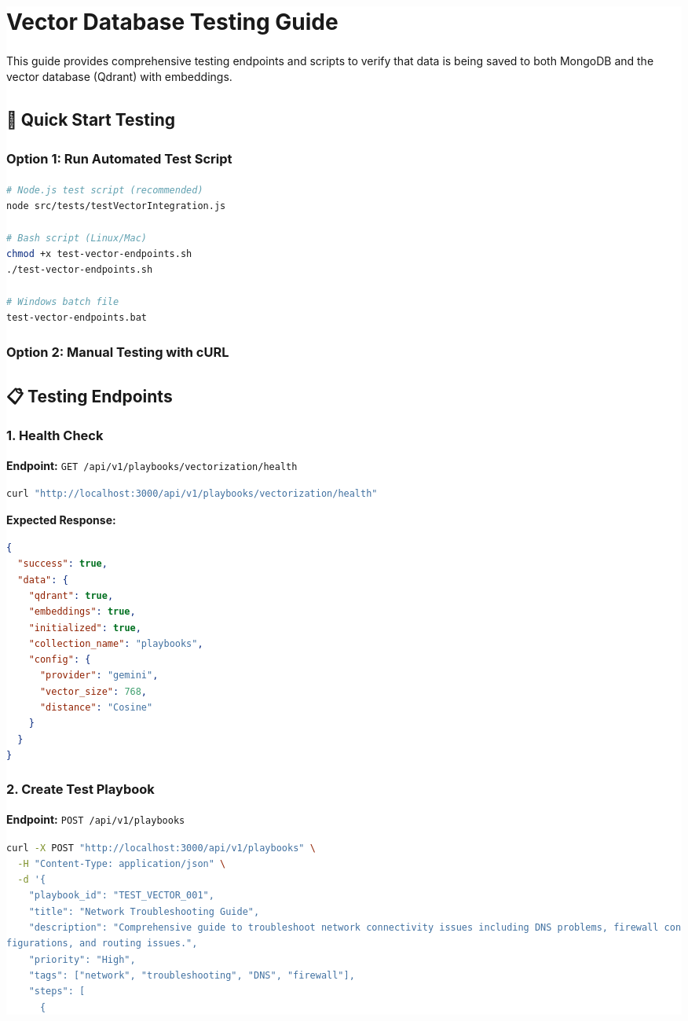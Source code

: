 # Vector Database Testing Guide

This guide provides comprehensive testing endpoints and scripts to verify that data is being saved to both MongoDB and the vector database (Qdrant) with embeddings.

## 🚀 Quick Start Testing

### Option 1: Run Automated Test Script
```bash
# Node.js test script (recommended)
node src/tests/testVectorIntegration.js

# Bash script (Linux/Mac)
chmod +x test-vector-endpoints.sh
./test-vector-endpoints.sh

# Windows batch file
test-vector-endpoints.bat
```

### Option 2: Manual Testing with cURL

## 📋 Testing Endpoints

### 1. Health Check
**Endpoint:** `GET /api/v1/playbooks/vectorization/health`
```bash
curl "http://localhost:3000/api/v1/playbooks/vectorization/health"
```

**Expected Response:**
```json
{
  "success": true,
  "data": {
    "qdrant": true,
    "embeddings": true,
    "initialized": true,
    "collection_name": "playbooks",
    "config": {
      "provider": "gemini",
      "vector_size": 768,
      "distance": "Cosine"
    }
  }
}
```

### 2. Create Test Playbook
**Endpoint:** `POST /api/v1/playbooks`
```bash
curl -X POST "http://localhost:3000/api/v1/playbooks" \
  -H "Content-Type: application/json" \
  -d '{
    "playbook_id": "TEST_VECTOR_001",
    "title": "Network Troubleshooting Guide",
    "description": "Comprehensive guide to troubleshoot network connectivity issues including DNS problems, firewall configurations, and routing issues.",
    "priority": "High",
    "tags": ["network", "troubleshooting", "DNS", "firewall"],
    "steps": [
      {
```